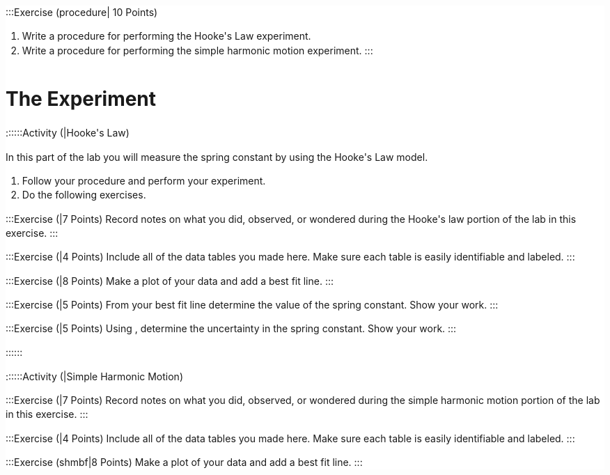 :::Exercise (procedure| 10 Points)
1. Write a procedure for performing the Hooke's Law experiment.
2. Write a procedure for performing the simple harmonic motion experiment.
:::


# The Experiment


::::::Activity (|Hooke's Law)

In this part of the lab you will measure the spring constant by using the Hooke's Law model. 

1. Follow your procedure and perform your experiment.
2. Do the following exercises.

:::Exercise (|7 Points)
Record notes on what you did, observed, or wondered during the Hooke's law portion of the lab in this exercise.
:::


:::Exercise (|4 Points)
Include all of the data tables you made here. Make sure each table is easily identifiable and labeled.
:::

:::Exercise (|8 Points)
Make a plot of your data and add a best fit line. 
:::

:::Exercise (|5 Points)
From your best fit line determine the value of the spring constant. Show your work.
:::

:::Exercise (|5 Points)
Using [](#Equation-uncertaintyPropagation), determine the uncertainty in the spring constant. Show your work.
:::

::::::


::::::Activity (|Simple Harmonic Motion)


:::Exercise (|7 Points)
Record notes on what you did, observed, or wondered during the simple harmonic motion portion of the lab in this exercise.
:::


:::Exercise (|4 Points)
Include all of the data tables you made here. Make sure each table is easily identifiable and labeled.
:::

:::Exercise (shmbf|8 Points)
Make a plot of your data and add a best fit line. 
:::
